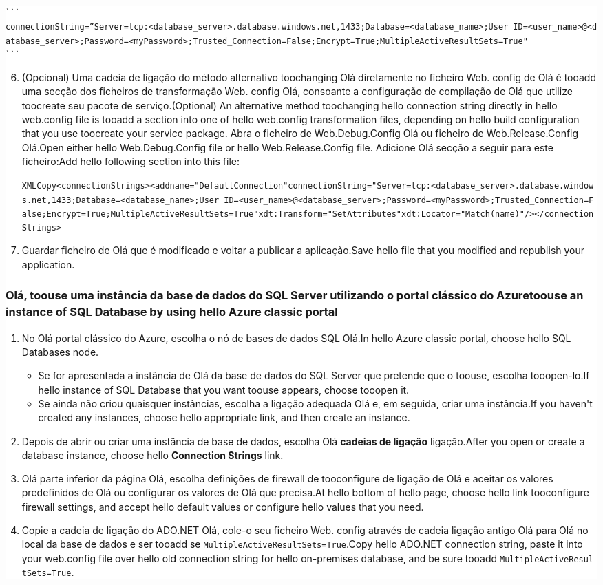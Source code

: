     ```
    connectionString=”Server=tcp:<database_server>.database.windows.net,1433;Database=<database_name>;User ID=<user_name>@<database_server>;Password=<myPassword>;Trusted_Connection=False;Encrypt=True;MultipleActiveResultSets=True"
    ```
6. <span data-ttu-id="bf8ad-166">(Opcional) Uma cadeia de ligação do método alternativo toochanging Olá diretamente no ficheiro Web. config de Olá é tooadd uma secção dos ficheiros de transformação Web. config Olá, consoante a configuração de compilação de Olá que utilize toocreate seu pacote de serviço.</span><span class="sxs-lookup"><span data-stu-id="bf8ad-166">(Optional) An alternative method toochanging hello connection string directly in hello web.config file is tooadd a section into one of hello web.config transformation files, depending on hello build configuration that you use toocreate your service package.</span></span> <span data-ttu-id="bf8ad-167">Abra o ficheiro de Web.Debug.Config Olá ou ficheiro de Web.Release.Config Olá.</span><span class="sxs-lookup"><span data-stu-id="bf8ad-167">Open either hello Web.Debug.Config file or hello Web.Release.Config file.</span></span> <span data-ttu-id="bf8ad-168">Adicione Olá secção a seguir para este ficheiro:</span><span class="sxs-lookup"><span data-stu-id="bf8ad-168">Add hello following section into this file:</span></span>

    ```
    XMLCopy<connectionStrings><addname="DefaultConnection"connectionString="Server=tcp:<database_server>.database.windows.net,1433;Database=<database_name>;User ID=<user_name>@<database_server>;Password=<myPassword>;Trusted_Connection=False;Encrypt=True;MultipleActiveResultSets=True"xdt:Transform="SetAttributes"xdt:Locator="Match(name)"/></connectionStrings>
    ```
7. <span data-ttu-id="bf8ad-169">Guardar ficheiro de Olá que é modificado e voltar a publicar a aplicação.</span><span class="sxs-lookup"><span data-stu-id="bf8ad-169">Save hello file that you modified and republish your application.</span></span>

### <a name="toouse-an-instance-of-sql-database-by-using-hello-azure-classic-portal"></a><span data-ttu-id="bf8ad-170">Olá, toouse uma instância da base de dados do SQL Server utilizando o portal clássico do Azure</span><span class="sxs-lookup"><span data-stu-id="bf8ad-170">toouse an instance of SQL Database by using hello Azure classic portal</span></span>
1. <span data-ttu-id="bf8ad-171">No Olá [portal clássico do Azure](http://go.microsoft.com/fwlink/?LinkID=213885), escolha o nó de bases de dados SQL Olá.</span><span class="sxs-lookup"><span data-stu-id="bf8ad-171">In hello [Azure classic portal](http://go.microsoft.com/fwlink/?LinkID=213885), choose hello SQL Databases node.</span></span>

   * <span data-ttu-id="bf8ad-172">Se for apresentada a instância de Olá da base de dados do SQL Server que pretende que o toouse, escolha tooopen-lo.</span><span class="sxs-lookup"><span data-stu-id="bf8ad-172">If hello instance of SQL Database that you want toouse appears, choose tooopen it.</span></span>
   * <span data-ttu-id="bf8ad-173">Se ainda não criou quaisquer instâncias, escolha a ligação adequada Olá e, em seguida, criar uma instância.</span><span class="sxs-lookup"><span data-stu-id="bf8ad-173">If you haven't created any instances, choose hello appropriate link, and then create an instance.</span></span>
2. <span data-ttu-id="bf8ad-174">Depois de abrir ou criar uma instância de base de dados, escolha Olá **cadeias de ligação** ligação.</span><span class="sxs-lookup"><span data-stu-id="bf8ad-174">After you open or create a database instance, choose hello **Connection Strings** link.</span></span>
3. <span data-ttu-id="bf8ad-175">Olá parte inferior da página Olá, escolha definições de firewall de tooconfigure de ligação de Olá e aceitar os valores predefinidos de Olá ou configurar os valores de Olá que precisa.</span><span class="sxs-lookup"><span data-stu-id="bf8ad-175">At hello bottom of hello page, choose hello link tooconfigure firewall settings, and accept hello default values or configure hello values that you need.</span></span>
4. <span data-ttu-id="bf8ad-176">Copie a cadeia de ligação do ADO.NET Olá, cole-o seu ficheiro Web. config através de cadeia ligação antigo Olá para Olá no local da base de dados e ser tooadd se `MultipleActiveResultSets=True`.</span><span class="sxs-lookup"><span data-stu-id="bf8ad-176">Copy hello ADO.NET connection string, paste it into your web.config file over hello old connection string for hello on-premises database, and be sure tooadd `MultipleActiveResultSets=True`.</span></span>
